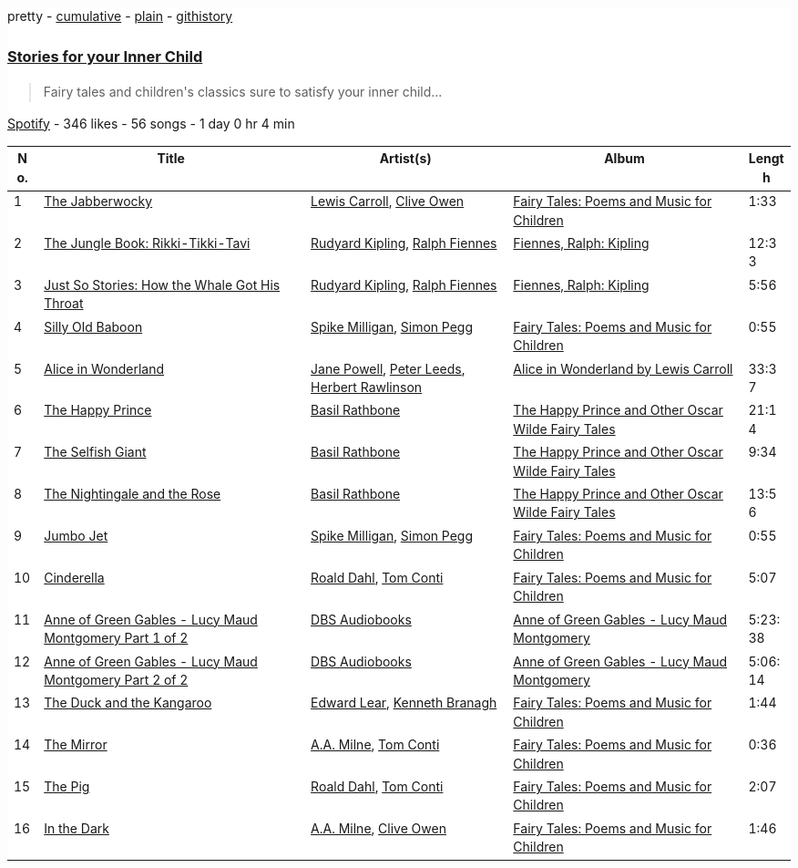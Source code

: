 pretty - [cumulative](/playlists/cumulative/5TQKebIP2y3YGxoklr72aV.md) - [plain](/playlists/plain/5TQKebIP2y3YGxoklr72aV) - [githistory](https://github.githistory.xyz/mackorone/spotify-playlist-archive/blob/main/playlists/plain/5TQKebIP2y3YGxoklr72aV)

### [Stories for your Inner Child](https://open.spotify.com/playlist/5TQKebIP2y3YGxoklr72aV)

> Fairy tales and children's classics sure to satisfy your inner child...

[Spotify](https://open.spotify.com/user/spotify) - 346 likes - 56 songs - 1 day 0 hr 4 min

| No. | Title | Artist(s) | Album | Length |
|---|---|---|---|---|
| 1 | [The Jabberwocky](https://open.spotify.com/track/7DuXigiqXIEmN50tXtaVVC) | [Lewis Carroll](https://open.spotify.com/artist/50BbSabfVvThGASCQr2Lp4), [Clive Owen](https://open.spotify.com/artist/1QDtwXqOma5IAiB39qm3rc) | [Fairy Tales: Poems and Music for Children](https://open.spotify.com/album/4NqiF4lYeS0vvLhjWQepZZ) | 1:33 |
| 2 | [The Jungle Book: Rikki\-Tikki\-Tavi](https://open.spotify.com/track/6rlEcNrUCujtmQK0EDvcp2) | [Rudyard Kipling](https://open.spotify.com/artist/5uNTrZ1JlKsnpTeFyKWPYO), [Ralph Fiennes](https://open.spotify.com/artist/3pZ60MK5NPuXtBVJx1OkbN) | [Fiennes, Ralph: Kipling](https://open.spotify.com/album/1UMRkrYSzqH3tH3yCauNOW) | 12:33 |
| 3 | [Just So Stories: How the Whale Got His Throat](https://open.spotify.com/track/17AnhTNxDc1fc15rcCsCYq) | [Rudyard Kipling](https://open.spotify.com/artist/5uNTrZ1JlKsnpTeFyKWPYO), [Ralph Fiennes](https://open.spotify.com/artist/3pZ60MK5NPuXtBVJx1OkbN) | [Fiennes, Ralph: Kipling](https://open.spotify.com/album/1UMRkrYSzqH3tH3yCauNOW) | 5:56 |
| 4 | [Silly Old Baboon](https://open.spotify.com/track/1JbAUDjsU1nElBp5dwW83s) | [Spike Milligan](https://open.spotify.com/artist/59smYB2PiotsSFjH1cG3Bx), [Simon Pegg](https://open.spotify.com/artist/4RaI9BJIBlFoW7cZggt2G3) | [Fairy Tales: Poems and Music for Children](https://open.spotify.com/album/4NqiF4lYeS0vvLhjWQepZZ) | 0:55 |
| 5 | [Alice in Wonderland](https://open.spotify.com/track/3DX7Glt1NFXlqfSFEnKM2f) | [Jane Powell](https://open.spotify.com/artist/66evJDOWrOPaGFd4hVtCWN), [Peter Leeds](https://open.spotify.com/artist/4HXFF5XTddI0oQLpevk36w), [Herbert Rawlinson](https://open.spotify.com/artist/6pUPSEWcS6MJ2NeJHfV2bK) | [Alice in Wonderland by Lewis Carroll](https://open.spotify.com/album/6SV73fISZQIu1EKiRgfjGk) | 33:37 |
| 6 | [The Happy Prince](https://open.spotify.com/track/0OTwZe2gs4q1MwHnCQ7aFD) | [Basil Rathbone](https://open.spotify.com/artist/10CL0EkknPWZykQvIMemD6) | [The Happy Prince and Other Oscar Wilde Fairy Tales](https://open.spotify.com/album/5Szt8tHbNNcgakZ274SRjg) | 21:14 |
| 7 | [The Selfish Giant](https://open.spotify.com/track/6QRu781XnTnH90g0hBrbBj) | [Basil Rathbone](https://open.spotify.com/artist/10CL0EkknPWZykQvIMemD6) | [The Happy Prince and Other Oscar Wilde Fairy Tales](https://open.spotify.com/album/5Szt8tHbNNcgakZ274SRjg) | 9:34 |
| 8 | [The Nightingale and the Rose](https://open.spotify.com/track/2j4MzK8LFnBlNTqi4TbAFB) | [Basil Rathbone](https://open.spotify.com/artist/10CL0EkknPWZykQvIMemD6) | [The Happy Prince and Other Oscar Wilde Fairy Tales](https://open.spotify.com/album/5Szt8tHbNNcgakZ274SRjg) | 13:56 |
| 9 | [Jumbo Jet](https://open.spotify.com/track/3jugN5vZWcKMiT9dVufCJB) | [Spike Milligan](https://open.spotify.com/artist/59smYB2PiotsSFjH1cG3Bx), [Simon Pegg](https://open.spotify.com/artist/4RaI9BJIBlFoW7cZggt2G3) | [Fairy Tales: Poems and Music for Children](https://open.spotify.com/album/4NqiF4lYeS0vvLhjWQepZZ) | 0:55 |
| 10 | [Cinderella](https://open.spotify.com/track/7E9Hv57CmZWwBofb4wFpoK) | [Roald Dahl](https://open.spotify.com/artist/5na3j8UfhAci3RO3CstYpK), [Tom Conti](https://open.spotify.com/artist/67vZN8W3MyPorFI37JTQ3w) | [Fairy Tales: Poems and Music for Children](https://open.spotify.com/album/4NqiF4lYeS0vvLhjWQepZZ) | 5:07 |
| 11 | [Anne of Green Gables \- Lucy Maud Montgomery Part 1 of 2](https://open.spotify.com/track/1OgrG0GQWVEgKODjqV0erm) | [DBS Audiobooks](https://open.spotify.com/artist/0AGYqur7KNfaJwyzMvIuRz) | [Anne of Green Gables \- Lucy Maud Montgomery](https://open.spotify.com/album/4Vm0J5qfdcZ6M90UUkugSi) | 5:23:38 |
| 12 | [Anne of Green Gables \- Lucy Maud Montgomery Part 2 of 2](https://open.spotify.com/track/7tVgxJe9kgPAuoVZ4aWhAu) | [DBS Audiobooks](https://open.spotify.com/artist/0AGYqur7KNfaJwyzMvIuRz) | [Anne of Green Gables \- Lucy Maud Montgomery](https://open.spotify.com/album/4Vm0J5qfdcZ6M90UUkugSi) | 5:06:14 |
| 13 | [The Duck and the Kangaroo](https://open.spotify.com/track/3KsRsf0VYF3HqNBwUZspO4) | [Edward Lear](https://open.spotify.com/artist/4UFCJlVZH0nZ07VvDY0uin), [Kenneth Branagh](https://open.spotify.com/artist/6QygrLKRfC4bKdBpQf7XR0) | [Fairy Tales: Poems and Music for Children](https://open.spotify.com/album/4NqiF4lYeS0vvLhjWQepZZ) | 1:44 |
| 14 | [The Mirror](https://open.spotify.com/track/51WZgone9OOyyyvkjtIvX5) | [A.A\. Milne](https://open.spotify.com/artist/6WGmLNU8BPoX3yrBi7oaj0), [Tom Conti](https://open.spotify.com/artist/67vZN8W3MyPorFI37JTQ3w) | [Fairy Tales: Poems and Music for Children](https://open.spotify.com/album/4NqiF4lYeS0vvLhjWQepZZ) | 0:36 |
| 15 | [The Pig](https://open.spotify.com/track/6Zn1JPgy39iSrMUMWl2mnm) | [Roald Dahl](https://open.spotify.com/artist/5na3j8UfhAci3RO3CstYpK), [Tom Conti](https://open.spotify.com/artist/67vZN8W3MyPorFI37JTQ3w) | [Fairy Tales: Poems and Music for Children](https://open.spotify.com/album/4NqiF4lYeS0vvLhjWQepZZ) | 2:07 |
| 16 | [In the Dark](https://open.spotify.com/track/1n8SEboXiQ5uH2XsbTovsy) | [A.A\. Milne](https://open.spotify.com/artist/6WGmLNU8BPoX3yrBi7oaj0), [Clive Owen](https://open.spotify.com/artist/1QDtwXqOma5IAiB39qm3rc) | [Fairy Tales: Poems and Music for Children](https://open.spotify.com/album/4NqiF4lYeS0vvLhjWQepZZ) | 1:46 |